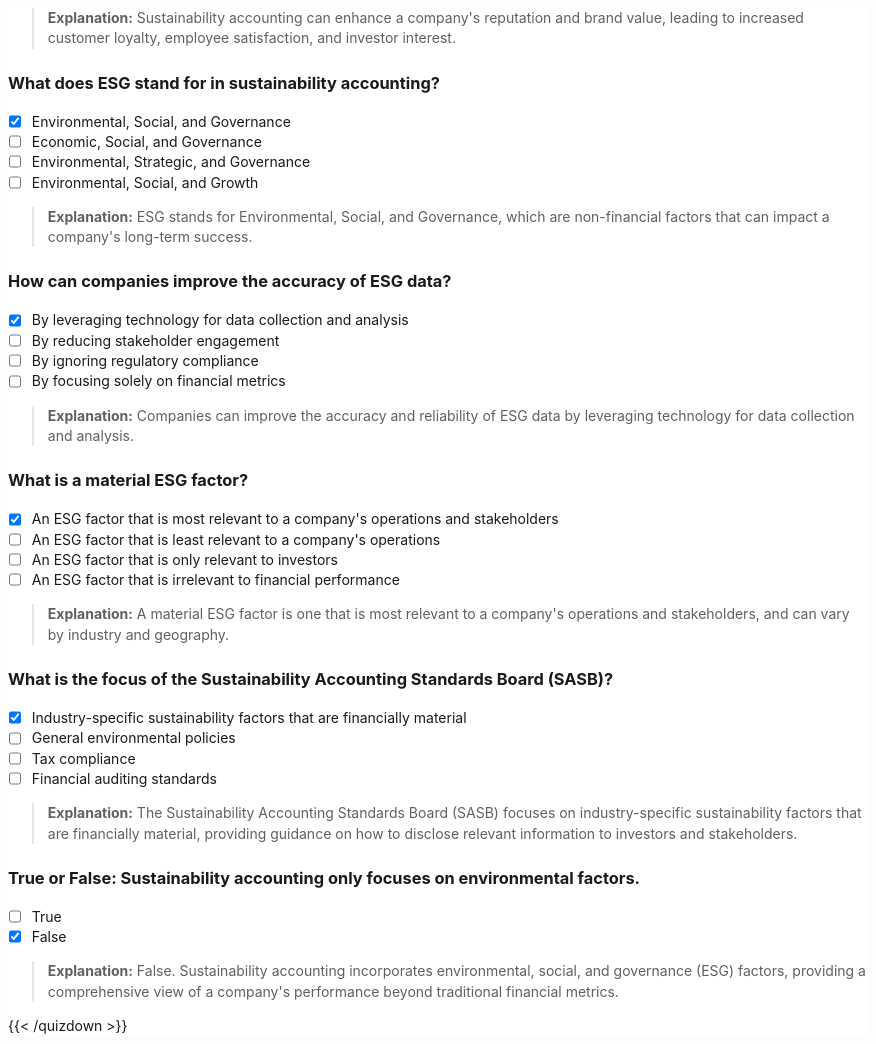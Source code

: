 > **Explanation:** Sustainability accounting can enhance a company's reputation and brand value, leading to increased customer loyalty, employee satisfaction, and investor interest.

### What does ESG stand for in sustainability accounting?

- [x] Environmental, Social, and Governance
- [ ] Economic, Social, and Governance
- [ ] Environmental, Strategic, and Governance
- [ ] Environmental, Social, and Growth

> **Explanation:** ESG stands for Environmental, Social, and Governance, which are non-financial factors that can impact a company's long-term success.

### How can companies improve the accuracy of ESG data?

- [x] By leveraging technology for data collection and analysis
- [ ] By reducing stakeholder engagement
- [ ] By ignoring regulatory compliance
- [ ] By focusing solely on financial metrics

> **Explanation:** Companies can improve the accuracy and reliability of ESG data by leveraging technology for data collection and analysis.

### What is a material ESG factor?

- [x] An ESG factor that is most relevant to a company's operations and stakeholders
- [ ] An ESG factor that is least relevant to a company's operations
- [ ] An ESG factor that is only relevant to investors
- [ ] An ESG factor that is irrelevant to financial performance

> **Explanation:** A material ESG factor is one that is most relevant to a company's operations and stakeholders, and can vary by industry and geography.

### What is the focus of the Sustainability Accounting Standards Board (SASB)?

- [x] Industry-specific sustainability factors that are financially material
- [ ] General environmental policies
- [ ] Tax compliance
- [ ] Financial auditing standards

> **Explanation:** The Sustainability Accounting Standards Board (SASB) focuses on industry-specific sustainability factors that are financially material, providing guidance on how to disclose relevant information to investors and stakeholders.

### True or False: Sustainability accounting only focuses on environmental factors.

- [ ] True
- [x] False

> **Explanation:** False. Sustainability accounting incorporates environmental, social, and governance (ESG) factors, providing a comprehensive view of a company's performance beyond traditional financial metrics.

{{< /quizdown >}}
